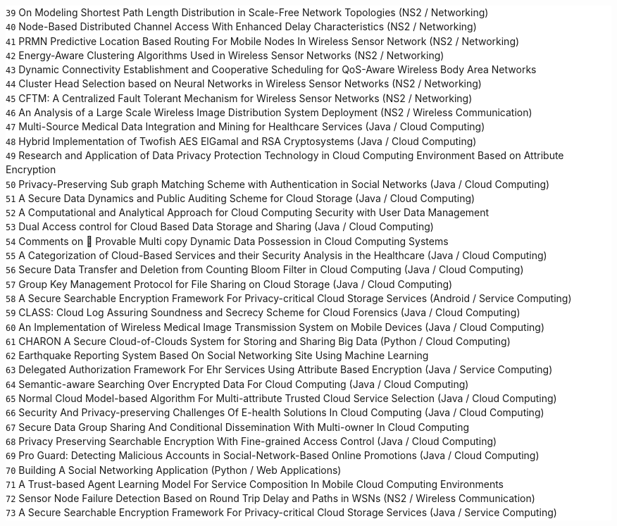 `39`	On Modeling Shortest Path Length Distribution in Scale-Free Network Topologies (NS2 / Networking)<br>
`40`	Node-Based Distributed Channel Access With Enhanced Delay Characteristics (NS2 / Networking)<br>
`41`	PRMN Predictive Location Based Routing For Mobile Nodes In Wireless Sensor Network (NS2 / Networking)<br>
`42`	Energy-Aware Clustering Algorithms Used in Wireless Sensor Networks (NS2 / Networking)<br>
`43`	Dynamic Connectivity Establishment and Cooperative Scheduling for QoS-Aware Wireless Body Area Networks<br>
`44`	Cluster Head Selection based on Neural Networks in Wireless Sensor Networks (NS2 / Networking)<br>
`45`	CFTM: A Centralized Fault Tolerant Mechanism for Wireless Sensor Networks (NS2 / Networking)<br>
`46`	An Analysis of a Large Scale Wireless Image Distribution System Deployment (NS2 / Wireless Communication)<br>
`47`	Multi-Source Medical Data Integration and Mining for Healthcare Services (Java / Cloud Computing)<br>
`48`	Hybrid Implementation of Twofish AES ElGamal and RSA Cryptosystems (Java / Cloud Computing)<br>
`49`	Research and Application of Data Privacy Protection Technology in Cloud Computing Environment Based on Attribute Encryption<br>
`50`	Privacy-Preserving Sub graph Matching Scheme with Authentication in Social Networks (Java / Cloud Computing)<br>
`51`	A Secure Data Dynamics and Public Auditing Scheme for Cloud Storage (Java / Cloud Computing)<br>
`52`	A Computational and Analytical Approach for Cloud Computing Security with User Data Management<br>
`53`	Dual Access control for Cloud Based Data Storage and Sharing (Java / Cloud Computing)<br>
`54`	Comments on  Provable Multi copy Dynamic Data Possession in Cloud Computing Systems<br>
`55`	A Categorization of Cloud-Based Services and their Security Analysis in the Healthcare (Java / Cloud Computing)<br>
`56`	Secure Data Transfer and Deletion from Counting Bloom Filter in Cloud Computing (Java / Cloud Computing)<br>
`57`	Group Key Management Protocol for File Sharing on Cloud Storage (Java / Cloud Computing)<br>
`58`	A Secure Searchable Encryption Framework For Privacy-critical Cloud Storage Services (Android / Service Computing)<br>
`59`	CLASS: Cloud Log Assuring Soundness and Secrecy Scheme for Cloud Forensics (Java / Cloud Computing)<br>
`60`	An Implementation of Wireless Medical Image Transmission System on Mobile Devices (Java / Cloud Computing)<br>
`61`	CHARON A Secure Cloud-of-Clouds System for Storing and Sharing Big Data (Python / Cloud Computing)<br>
`62`	Earthquake Reporting System Based On Social Networking Site Using Machine Learning<br>
`63`	Delegated Authorization Framework For Ehr Services Using Attribute Based Encryption (Java / Service Computing)<br>
`64`	Semantic-aware Searching Over Encrypted Data For Cloud Computing (Java / Cloud Computing)<br>
`65`	Normal Cloud Model-based Algorithm For Multi-attribute Trusted Cloud Service Selection (Java / Cloud Computing)<br>
`66`	Security And Privacy-preserving Challenges Of E-health Solutions In Cloud Computing (Java / Cloud Computing)<br>
`67`	Secure Data Group Sharing And Conditional Dissemination With Multi-owner In Cloud Computing<br>
`68`	Privacy Preserving Searchable Encryption With Fine-grained Access Control (Java / Cloud Computing)<br>
`69`	Pro Guard: Detecting Malicious Accounts in Social-Network-Based Online Promotions (Java / Cloud Computing)<br>
`70`	Building A Social Networking Application (Python / Web Applications)<br>
`71`	A Trust-based Agent Learning Model For Service Composition In Mobile Cloud Computing Environments<br>
`72`	Sensor Node Failure Detection Based on Round Trip Delay and Paths in WSNs (NS2 / Wireless Communication)<br>
`73`	A Secure Searchable Encryption Framework For Privacy-critical Cloud Storage Services (Java / Service Computing)<br>